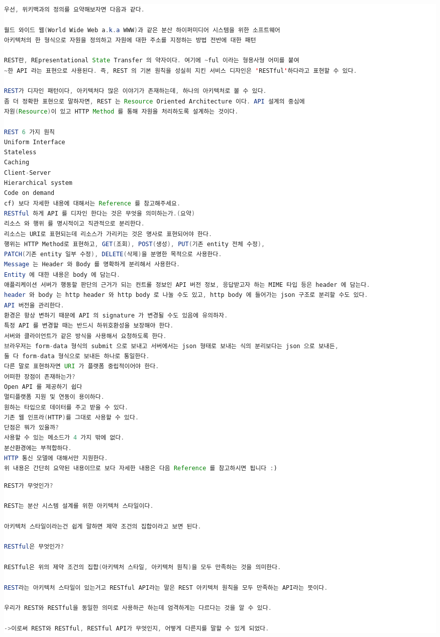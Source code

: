 ```java
우선, 위키백과의 정의를 요약해보자면 다음과 같다.

월드 와이드 웹(World Wide Web a.k.a WWW)과 같은 분산 하이퍼미디어 시스템을 위한 소프트웨어 
아키텍처의 한 형식으로 자원을 정의하고 자원에 대한 주소를 지정하는 방법 전반에 대한 패턴

REST란, REpresentational State Transfer 의 약자이다. 여기에 ~ful 이라는 형용사형 어미를 붙여
~한 API 라는 표현으로 사용된다. 즉, REST 의 기본 원칙을 성실히 지킨 서비스 디자인은 'RESTful'하다라고 표현할 수 있다.

REST가 디자인 패턴이다, 아키텍처다 많은 이야기가 존재하는데, 하나의 아키텍처로 볼 수 있다. 
좀 더 정확한 표현으로 말하자면, REST 는 Resource Oriented Architecture 이다. API 설계의 중심에 
자원(Resource)이 있고 HTTP Method 를 통해 자원을 처리하도록 설계하는 것이다.

REST 6 가지 원칙
Uniform Interface
Stateless
Caching
Client-Server
Hierarchical system
Code on demand
cf) 보다 자세한 내용에 대해서는 Reference 를 참고해주세요.
RESTful 하게 API 를 디자인 한다는 것은 무엇을 의미하는가.(요약)
리소스 와 행위 를 명시적이고 직관적으로 분리한다.
리소스는 URI로 표현되는데 리소스가 가리키는 것은 명사로 표현되어야 한다.
행위는 HTTP Method로 표현하고, GET(조회), POST(생성), PUT(기존 entity 전체 수정), 
PATCH(기존 entity 일부 수정), DELETE(삭제)을 분명한 목적으로 사용한다.
Message 는 Header 와 Body 를 명확하게 분리해서 사용한다.
Entity 에 대한 내용은 body 에 담는다.
애플리케이션 서버가 행동할 판단의 근거가 되는 컨트롤 정보인 API 버전 정보, 응답받고자 하는 MIME 타입 등은 header 에 담는다.
header 와 body 는 http header 와 http body 로 나눌 수도 있고, http body 에 들어가는 json 구조로 분리할 수도 있다.
API 버전을 관리한다.
환경은 항상 변하기 때문에 API 의 signature 가 변경될 수도 있음에 유의하자.
특정 API 를 변경할 때는 반드시 하위호환성을 보장해야 한다.
서버와 클라이언트가 같은 방식을 사용해서 요청하도록 한다.
브라우저는 form-data 형식의 submit 으로 보내고 서버에서는 json 형태로 보내는 식의 분리보다는 json 으로 보내든, 
둘 다 form-data 형식으로 보내든 하나로 통일한다.
다른 말로 표현하자면 URI 가 플랫폼 중립적이어야 한다.
어떠한 장점이 존재하는가?
Open API 를 제공하기 쉽다
멀티플랫폼 지원 및 연동이 용이하다.
원하는 타입으로 데이터를 주고 받을 수 있다.
기존 웹 인프라(HTTP)를 그대로 사용할 수 있다.
단점은 뭐가 있을까?
사용할 수 있는 메소드가 4 가지 밖에 없다.
분산환경에는 부적합하다.
HTTP 통신 모델에 대해서만 지원한다.
위 내용은 간단히 요약된 내용이므로 보다 자세한 내용은 다음 Reference 를 참고하시면 됩니다 :)
```

```JAVA
REST가 무엇인가?

REST는 분산 시스템 설계를 위한 아키텍처 스타일이다.

아키텍처 스타일이라는건 쉽게 말하면 제약 조건의 집합이라고 보면 된다.

RESTful은 무엇인가?

RESTful은 위의 제약 조건의 집합(아키텍처 스타일, 아키텍처 원칙)을 모두 만족하는 것을 의미한다.

REST라는 아키텍처 스타일이 있는거고 RESTful API라는 말은 REST 아키텍처 원칙을 모두 만족하는 API라는 뜻이다.

우리가 REST와 RESTful을 동일한 의미로 사용하곤 하는데 엄격하게는 다르다는 것을 알 수 있다.

->이로써 REST와 RESTful, RESTful API가 무엇인지, 어떻게 다른지를 말할 수 있게 되었다.
```